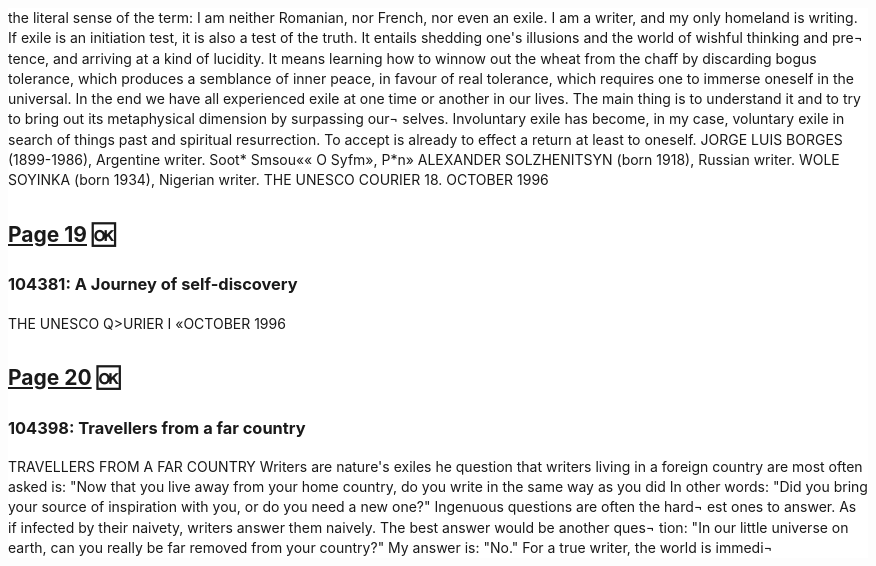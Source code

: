 the literal sense of the term: I am neither
Romanian, nor French, nor even an exile. I
am a writer, and my only homeland is writing.
If exile is an initiation test, it is also a test of
the truth. It entails shedding one's illusions
and the world of wishful thinking and pre¬
tence, and arriving at a kind of lucidity. It
means learning how to winnow out the wheat
from the chaff by discarding bogus tolerance,
which produces a semblance of inner peace,
in favour of real tolerance, which requires
one to immerse oneself in the universal.
In the end we have all experienced exile at
one time or another in our lives. The main
thing is to understand it and to try to bring out
its metaphysical dimension by surpassing our¬
selves. Involuntary exile has become, in my
case, voluntary exile in search of things past
and spiritual resurrection. To accept is already
to effect a return at least to oneself.
JORGE LUIS BORGES
(1899-1986),
Argentine writer.
Soot* Smsou«« O Syfm», P*n»
ALEXANDER
SOLZHENITSYN
(born 1918),
Russian writer.
WOLE SOYINKA
(born 1934),
Nigerian writer.
THE UNESCO COURIER
18.
OCTOBER 1996
## [Page 19](https://demo.humlab.umu.se/courier/104412engo.pdf#page=19) 🆗
### 104381: A Journey of self-discovery
THE UNESCO Q>URIER I «OCTOBER 1996
## [Page 20](https://demo.humlab.umu.se/courier/104412engo.pdf#page=20) 🆗
### 104398: Travellers from a far country
TRAVELLERS FROM A FAR COUNTRY
Writers are
nature's exiles
he question that writers living in a
foreign country are most often
asked is: "Now that you live away
from your home country, do you
write in the same way as you did
In other words: "Did you bring
your source of inspiration with you, or do
you need a new one?"
Ingenuous questions are often the hard¬
est ones to answer. As if infected by their
naivety, writers answer them naively.
The best answer would be another ques¬
tion: "In our little universe on earth, can you
really be far removed from your country?"
My answer is: "No."
For a true writer, the world is immedi¬